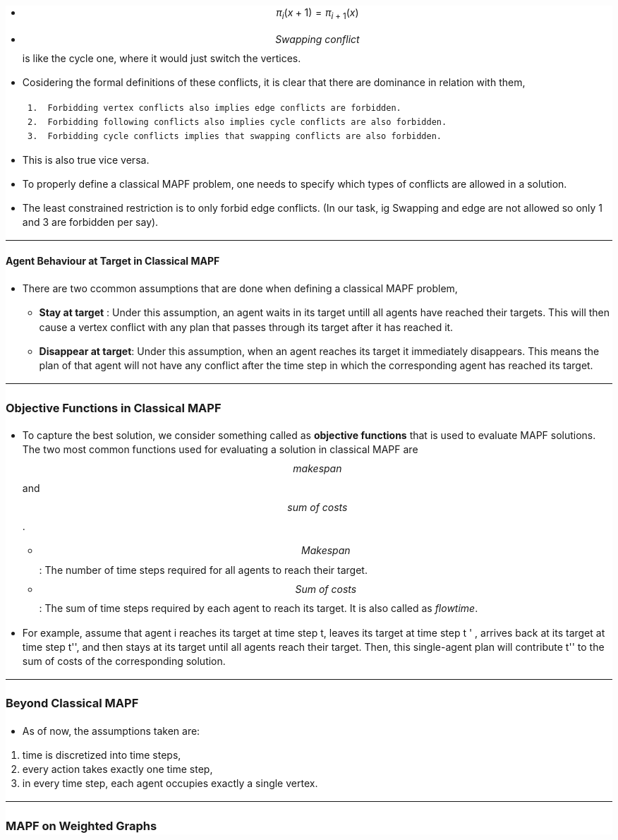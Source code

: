 - $$π_{i}(x + 1) = π_{i+1}(x)$$

 - $$Swapping\ conflict$$ is like the cycle one, where it would just switch the vertices.



 - Cosidering the formal definitions of these conflicts, it is clear that there are dominance in relation with them,

		1.  Forbidding vertex conflicts also implies edge conflicts are forbidden.
		2.  Forbidding following conflicts also implies cycle conflicts are also forbidden.
		3.  Forbidding cycle conflicts implies that swapping conflicts are also forbidden.

 - This is also true vice versa.

 - To properly define a classical MAPF problem, one needs to specify which types of conflicts are allowed in a solution.
  - The least constrained restriction is to only forbid edge conflicts. (In our task, ig Swapping and edge are not allowed so only 1 and 3 are forbidden per say).

---
#### Agent Behaviour at Target in Classical MAPF

- There are two ccommon assumptions that are done when defining a classical MAPF problem,

  - **Stay at target** : Under this assumption, an agent waits in its target untill all agents have reached their targets. This will then cause a vertex conflict with any plan that passes through its target after it has reached it.

  - **Disappear at target**: Under this assumption, when an agent reaches its target it immediately disappears. This means the plan of that agent will not have any conflict after the time step in which the corresponding agent has reached its target.

---
### Objective Functions in Classical MAPF

 - To capture the best solution, we consider something called as **objective functions** that is used to evaluate MAPF solutions. The two most common functions used for evaluating a solution in classical MAPF are $$makespan$$ and $$sum\ of\ costs$$.

   - $$Makespan$$ : The number of time steps required for all agents to reach their target.
   - $$Sum\ of \ costs$$: The sum of time steps required by each agent to reach its target. It is also called as *flowtime*.

 - For example, assume that agent i reaches its
target at time step t, leaves its target at time step t
'
, arrives
back at its target at time step t'', and then stays at its target until all agents reach their target. Then, this single-agent
plan will contribute t'' to the sum of costs of the corresponding solution.

---

### Beyond Classical MAPF

 -  As of now, the assumptions taken are:
 1. time is discretized into time steps,
 2. every action takes exactly one time step,
 3. in every time step, each agent occupies exactly a single vertex.
---
### MAPF on Weighted Graphs
